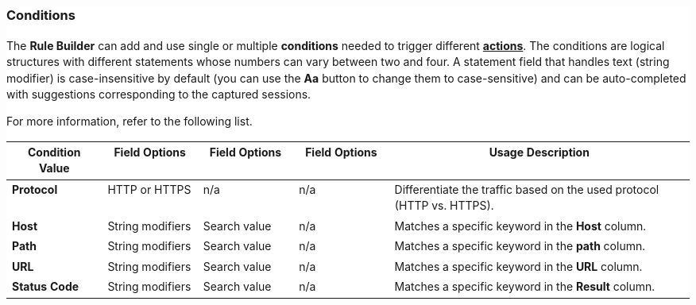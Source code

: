 ### Conditions

The **Rule Builder** can add and use single or multiple **conditions** needed to trigger different [**actions**](#actions). The conditions are logical structures with different statements whose numbers can vary between two and four. A statement field that handles text (string modifier) is case-insensitive by default (you can use the **Aa** button to change them to case-sensitive) and can be auto-completed with suggestions corresponding to the captured sessions.

For more information, refer to the following list. 

<table style="width: 100%">
    <colgroup>
       <col span="1" style="width: 14%;">
       <col span="1" style="width: 14%;">
       <col span="1" style="width: 14%;">
       <col span="1" style="width: 14%;">
       <col span="1" style="width: 44%;">
    </colgroup>
    <thead>
        <tr>
            <th>Condition Value</th>
            <th>Field Options</th>
            <th>Field Options</th>
            <th>Field Options</th>
            <th>Usage Description</th>
        </tr>
    </thead>
    <tbody>
        <tr>
            <td><b>Protocol</b></td>
            <td>HTTP or HTTPS</td>
            <td>n/a</td>
            <td>n/a</td>
            <td>Differentiate the traffic based on the used protocol (HTTP vs. HTTPS).</td>
        </tr>
        <tr>
            <td><b>Host</b></td>
            <td>String modifiers</td>
            <td>Search value</td>
            <td>n/a</td>
            <td>Matches a specific keyword in the <b>Host</b> column.</td>
        </tr>
        <tr>
            <td><b>Path</b></td>
            <td>String modifiers</td>
            <td>Search value</td>
            <td>n/a</td>
            <td>Matches a specific keyword in the <b>path</b> column.</td>
        </tr>
        <tr>
            <td><b>URL</b></td>
            <td>String modifiers</td>
            <td>Search value</td>
            <td>n/a</td>
            <td>Matches a specific keyword in the <b>URL</b> column.</td>
        </tr>
        <tr>
            <td><b>Status Code</b></td>
            <td>String modifiers</td>
            <td>Search value</td>
            <td>n/a</td>
            <td>Matches a specific keyword in the <b>Result</b> column.</td>
        </tr>
        <tr>